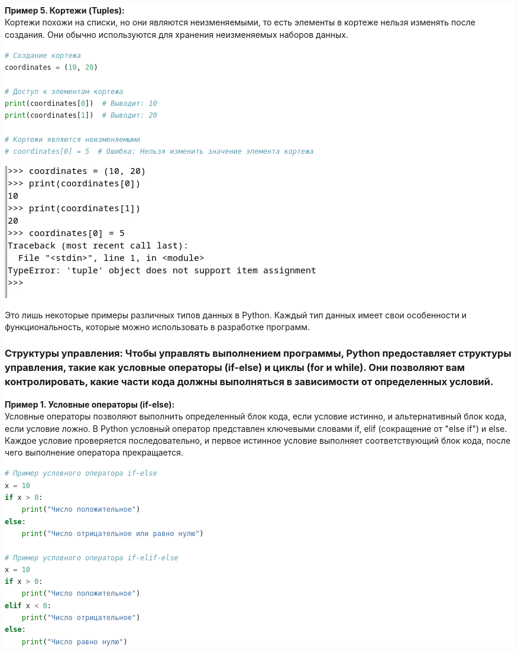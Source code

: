 **Пример 5. Кортежи (Tuples):** </br>
Кортежи похожи на списки, но они являются неизменяемыми, то есть элементы в кортеже нельзя изменять после создания. Они обычно используются для хранения неизменяемых наборов данных.
```py
# Создание кортежа
coordinates = (10, 20)

# Доступ к элементам кортежа
print(coordinates[0])  # Выводит: 10
print(coordinates[1])  # Выводит: 20

# Кортежи являются неизменяемыми
# coordinates[0] = 5  # Ошибка: Нельзя изменить значение элемента кортежа
```
<img src="https://github.com/ZodiackiIler/Python-Lessons-Basics-to-Advanced-Programming/blob/main/lesson1/images/image13.jpg" >

Это лишь некоторые примеры различных типов данных в Python. Каждый тип данных имеет свои особенности и функциональность, которые можно использовать в разработке программ.</br>
### Структуры управления: Чтобы управлять выполнением программы, Python предоставляет структуры управления, такие как условные операторы (if-else) и циклы (for и while). Они позволяют вам контролировать, какие части кода должны выполняться в зависимости от определенных условий.</br>
**Пример 1. Условные операторы (if-else):** </br>
Условные операторы позволяют выполнить определенный блок кода, если условие истинно, и альтернативный блок кода, если условие ложно. В Python условный оператор представлен ключевыми словами if, elif (сокращение от "else if") и else. Каждое условие проверяется последовательно, и первое истинное условие выполняет соответствующий блок кода, после чего выполнение оператора прекращается.
```py
# Пример условного оператора if-else
x = 10
if x > 0:
    print("Число положительное")
else:
    print("Число отрицательное или равно нулю")

# Пример условного оператора if-elif-else
x = 10
if x > 0:
    print("Число положительное")
elif x < 0:
    print("Число отрицательное")
else:
    print("Число равно нулю")
```